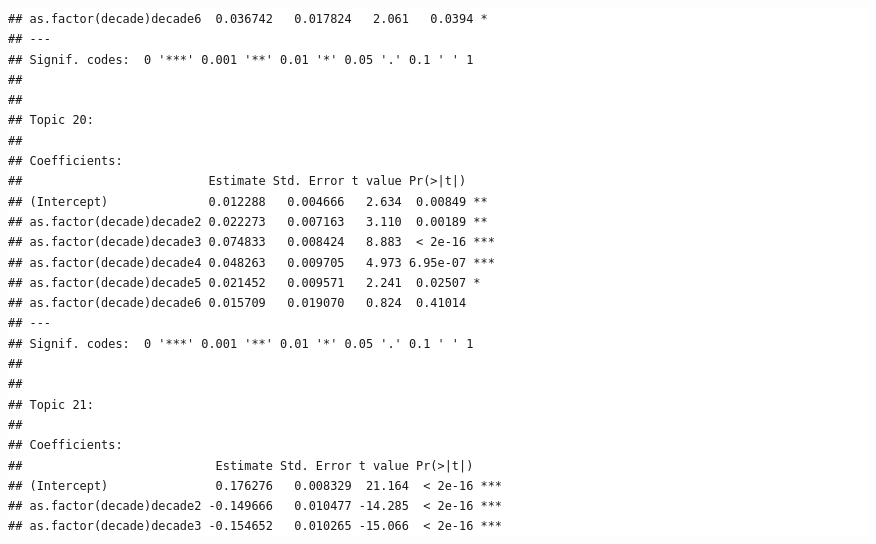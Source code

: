     ## as.factor(decade)decade6  0.036742   0.017824   2.061   0.0394 *  
    ## ---
    ## Signif. codes:  0 '***' 0.001 '**' 0.01 '*' 0.05 '.' 0.1 ' ' 1
    ## 
    ## 
    ## Topic 20:
    ## 
    ## Coefficients:
    ##                          Estimate Std. Error t value Pr(>|t|)    
    ## (Intercept)              0.012288   0.004666   2.634  0.00849 ** 
    ## as.factor(decade)decade2 0.022273   0.007163   3.110  0.00189 ** 
    ## as.factor(decade)decade3 0.074833   0.008424   8.883  < 2e-16 ***
    ## as.factor(decade)decade4 0.048263   0.009705   4.973 6.95e-07 ***
    ## as.factor(decade)decade5 0.021452   0.009571   2.241  0.02507 *  
    ## as.factor(decade)decade6 0.015709   0.019070   0.824  0.41014    
    ## ---
    ## Signif. codes:  0 '***' 0.001 '**' 0.01 '*' 0.05 '.' 0.1 ' ' 1
    ## 
    ## 
    ## Topic 21:
    ## 
    ## Coefficients:
    ##                           Estimate Std. Error t value Pr(>|t|)    
    ## (Intercept)               0.176276   0.008329  21.164  < 2e-16 ***
    ## as.factor(decade)decade2 -0.149666   0.010477 -14.285  < 2e-16 ***
    ## as.factor(decade)decade3 -0.154652   0.010265 -15.066  < 2e-16 ***